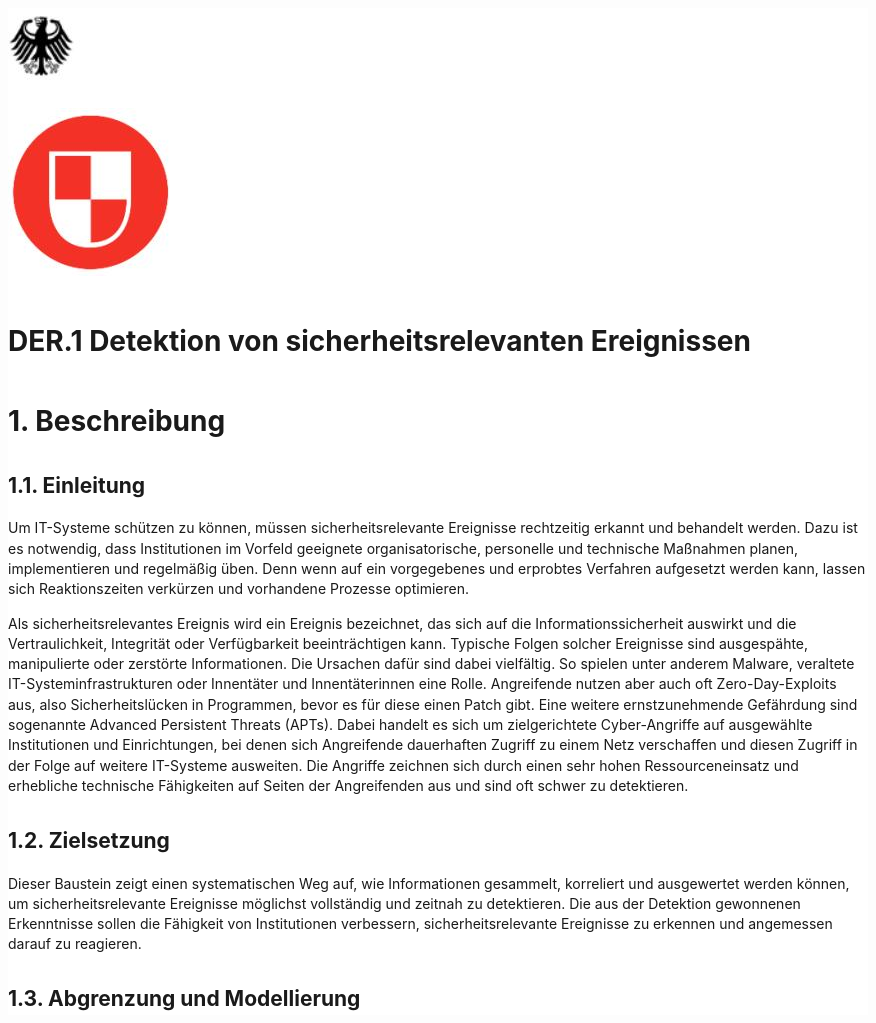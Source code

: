 ![](_page_0_Picture_0.jpeg)

![](_page_0_Picture_2.jpeg)

# **DER.1 Detektion von sicherheitsrelevanten Ereignissen**

# **1. Beschreibung**

## **1.1. Einleitung**

Um IT-Systeme schützen zu können, müssen sicherheitsrelevante Ereignisse rechtzeitig erkannt und behandelt werden. Dazu ist es notwendig, dass Institutionen im Vorfeld geeignete organisatorische, personelle und technische Maßnahmen planen, implementieren und regelmäßig üben. Denn wenn auf ein vorgegebenes und erprobtes Verfahren aufgesetzt werden kann, lassen sich Reaktionszeiten verkürzen und vorhandene Prozesse optimieren.

Als sicherheitsrelevantes Ereignis wird ein Ereignis bezeichnet, das sich auf die Informationssicherheit auswirkt und die Vertraulichkeit, Integrität oder Verfügbarkeit beeinträchtigen kann. Typische Folgen solcher Ereignisse sind ausgespähte, manipulierte oder zerstörte Informationen. Die Ursachen dafür sind dabei vielfältig. So spielen unter anderem Malware, veraltete IT-Systeminfrastrukturen oder Innentäter und Innentäterinnen eine Rolle. Angreifende nutzen aber auch oft Zero-Day-Exploits aus, also Sicherheitslücken in Programmen, bevor es für diese einen Patch gibt. Eine weitere ernstzunehmende Gefährdung sind sogenannte Advanced Persistent Threats (APTs). Dabei handelt es sich um zielgerichtete Cyber-Angriffe auf ausgewählte Institutionen und Einrichtungen, bei denen sich Angreifende dauerhaften Zugriff zu einem Netz verschaffen und diesen Zugriff in der Folge auf weitere IT-Systeme ausweiten. Die Angriffe zeichnen sich durch einen sehr hohen Ressourceneinsatz und erhebliche technische Fähigkeiten auf Seiten der Angreifenden aus und sind oft schwer zu detektieren.

## **1.2. Zielsetzung**

Dieser Baustein zeigt einen systematischen Weg auf, wie Informationen gesammelt, korreliert und ausgewertet werden können, um sicherheitsrelevante Ereignisse möglichst vollständig und zeitnah zu detektieren. Die aus der Detektion gewonnenen Erkenntnisse sollen die Fähigkeit von Institutionen verbessern, sicherheitsrelevante Ereignisse zu erkennen und angemessen darauf zu reagieren.

## **1.3. Abgrenzung und Modellierung**
